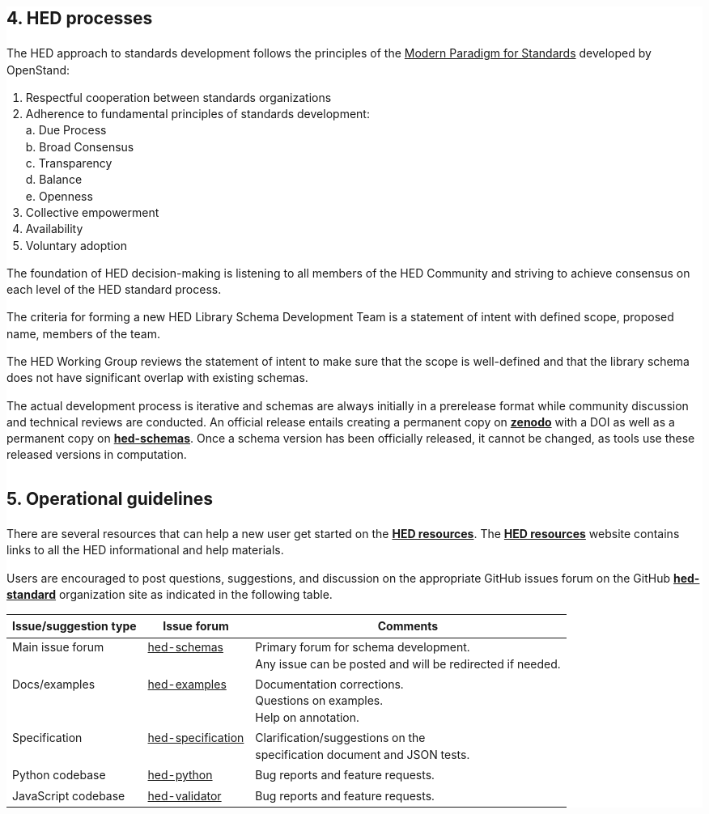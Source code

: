 ## 4. HED processes

The HED approach to standards development follows the principles of the
[Modern Paradigm for
Standards](https://open-stand.org/about-us/principles/) developed by
OpenStand:

1. Respectful cooperation between standards organizations
2. Adherence to fundamental principles of standards development:  
  a. Due Process  
  b. Broad Consensus  
  c. Transparency  
  d. Balance  
  e. Openness  
3. Collective empowerment
4. Availability
5. Voluntary adoption

The foundation of HED decision-making is listening to all members of
the HED Community and striving to achieve consensus on each level of
the HED standard process.

The criteria for forming a new HED Library Schema Development Team
is a statement of intent with defined scope, proposed name, members of the team.

The HED Working Group reviews the statement of intent to make sure
that the scope is well-defined and that the library schema does 
not have significant overlap with existing schemas. 

The actual development process
is iterative and schemas are always initially in a prerelease
format while community discussion and technical reviews are conducted.
An official release entails creating a permanent copy on
[**zenodo**](https://zenodo.org) with a DOI as well as
a permanent copy on [**hed-schemas**](https://github.com/hed-standard/hed-schemas).
Once a schema version has been officially released, it cannot be
changed, as tools use these released versions in computation.



## 5. Operational guidelines

There are several resources that can help a new user get started
on the [**HED resources**](https://www.hed-resources.org). The [**HED resources**](https://www.hed-resources.org) website
contains links to all the HED informational and help materials.

Users are encouraged to post questions, suggestions, and discussion on the appropriate GitHub issues forum
on the GitHub [**hed-standard**](https://github.com/hed-standard)
organization site as indicated in the following table.

| Issue/suggestion type | Issue forum                                                                   | Comments                                                                                            |
|-----------------------|-------------------------------------------------------------------------------|-----------------------------------------------------------------------------------------------------|
| Main issue forum      | [hed-schemas](https://github.com/hed-standard/hed-schemas/issues)             | Primary forum for schema development.<br/>Any issue can be posted and will be redirected if needed. |  
| Docs/examples         | [hed-examples](https://github.com/hed-standard/hed-examples/issues)           | Documentation corrections.<br/>Questions on examples.<br/>Help on annotation.                       |   
| Specification | [hed-specification](https://github.com/hed-standard/hed-specification/issues) | Clarification/suggestions on the<br/>specification document and JSON tests.                         |
| Python codebase | [hed-python](https://github.com/hed-standard/hed-python/issues)               | Bug reports and feature requests.                                                                   |  
| JavaScript codebase | [hed-validator](https://github.com/hed-standard/hed-validator/issues)         | Bug reports and feature requests.                                                                   | 
